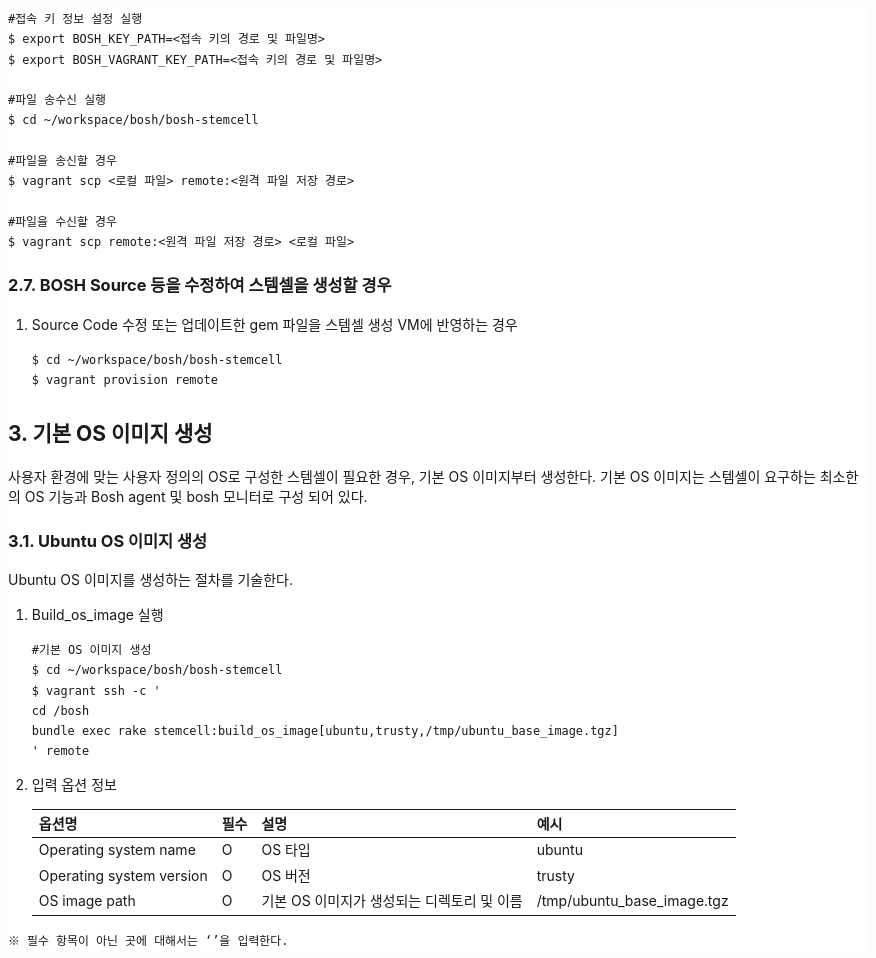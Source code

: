    ```text
   #접속 키 정보 설정 실행
   $ export BOSH_KEY_PATH=<접속 키의 경로 및 파일명>
   $ export BOSH_VAGRANT_KEY_PATH=<접속 키의 경로 및 파일명>

   #파일 송수신 실행
   $ cd ~/workspace/bosh/bosh-stemcell

   #파일을 송신할 경우
   $ vagrant scp <로컬 파일> remote:<원격 파일 저장 경로>

   #파일을 수신할 경우
   $ vagrant scp remote:<원격 파일 저장 경로> <로컬 파일>
   ```

### 2.7.  BOSH Source 등을 수정하여 스템셀을 생성할 경우

1. Source Code 수정 또는 업데이트한 gem 파일을 스템셀 생성 VM에 반영하는 경우

   ```text
   $ cd ~/workspace/bosh/bosh-stemcell
   $ vagrant provision remote
   ```

## 3.  기본 OS 이미지 생성

사용자 환경에 맞는 사용자 정의의 OS로 구성한 스템셀이 필요한 경우, 기본 OS 이미지부터 생성한다. 기본 OS 이미지는 스템셀이 요구하는 최소한의 OS 기능과 Bosh agent 및 bosh 모니터로 구성 되어 있다.

### 3.1.  Ubuntu OS 이미지 생성

Ubuntu OS 이미지를 생성하는 절차를 기술한다.

1. Build\_os\_image 실행

   ```text
   #기본 OS 이미지 생성
   $ cd ~/workspace/bosh/bosh-stemcell
   $ vagrant ssh -c '
   cd /bosh
   bundle exec rake stemcell:build_os_image[ubuntu,trusty,/tmp/ubuntu_base_image.tgz]
   ' remote
   ```

2. 입력 옵션 정보

   | 옵션명 | 필수 | 설명 | 예시 |
   | :--- | :--- | :--- | :--- |
   | Operating system name | O | OS 타입 | ubuntu |
   | Operating system version | O | OS 버전 | trusty |
   | OS image path | O | 기본 OS 이미지가 생성되는 디렉토리 및 이름 | /tmp/ubuntu\_base\_image.tgz |

```text
※ 필수 항목이 아닌 곳에 대해서는 ‘’을 입력한다.
```

